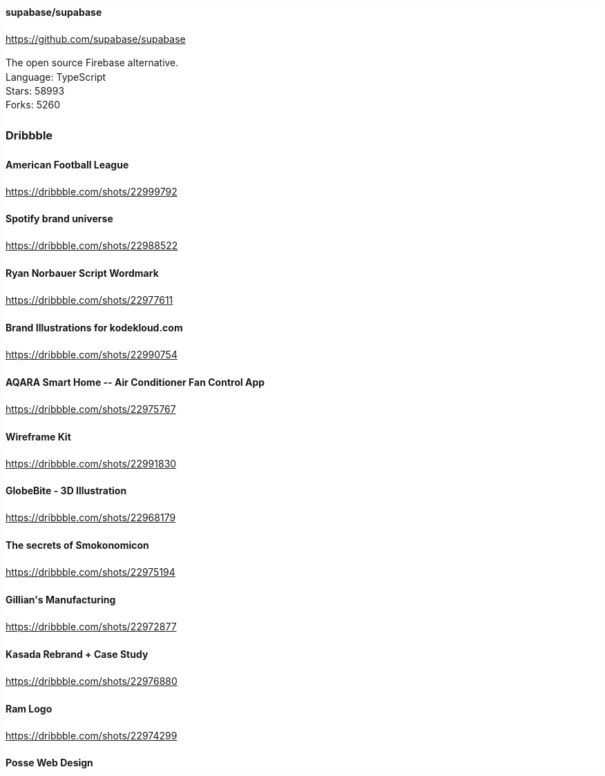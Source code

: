 #### supabase/supabase

https://github.com/supabase/supabase

The open source Firebase alternative.\
Language: TypeScript\
Stars: 58993\
Forks: 5260

### Dribbble

#### American Football League

https://dribbble.com/shots/22999792

#### Spotify brand universe

https://dribbble.com/shots/22988522

#### Ryan Norbauer Script Wordmark

https://dribbble.com/shots/22977611

#### Brand Illustrations for kodekloud.com

https://dribbble.com/shots/22990754

#### AQARA Smart Home -- Air Conditioner Fan Control App

https://dribbble.com/shots/22975767

#### Wireframe Kit

https://dribbble.com/shots/22991830

#### GlobeBite - 3D Illustration

https://dribbble.com/shots/22968179

#### The secrets of Smokonomicon

https://dribbble.com/shots/22975194

#### Gillian's Manufacturing

https://dribbble.com/shots/22972877

#### Kasada Rebrand + Case Study

https://dribbble.com/shots/22976880

#### Ram Logo

https://dribbble.com/shots/22974299

#### Posse Web Design
